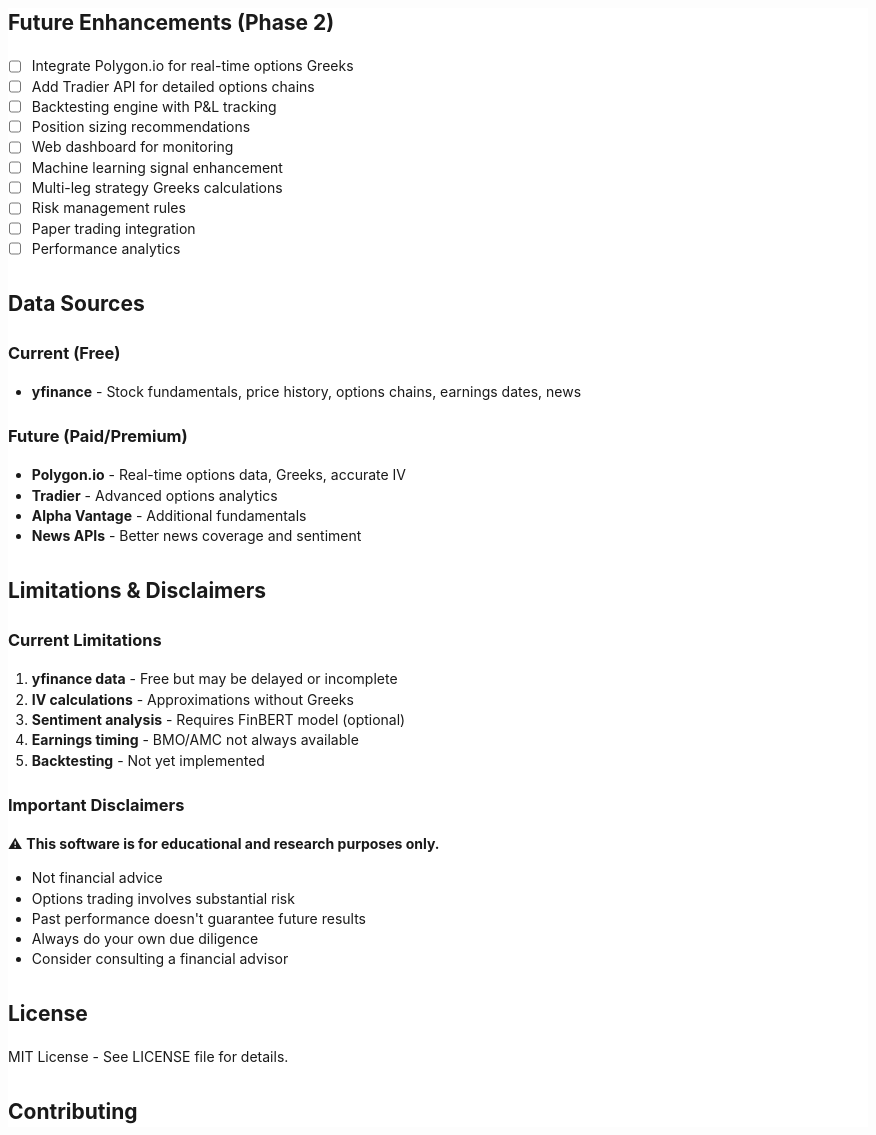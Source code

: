 ## Future Enhancements (Phase 2)

- [ ] Integrate Polygon.io for real-time options Greeks
- [ ] Add Tradier API for detailed options chains
- [ ] Backtesting engine with P&L tracking
- [ ] Position sizing recommendations
- [ ] Web dashboard for monitoring
- [ ] Machine learning signal enhancement
- [ ] Multi-leg strategy Greeks calculations
- [ ] Risk management rules
- [ ] Paper trading integration
- [ ] Performance analytics

## Data Sources

### Current (Free)
- **yfinance** - Stock fundamentals, price history, options chains, earnings dates, news

### Future (Paid/Premium)
- **Polygon.io** - Real-time options data, Greeks, accurate IV
- **Tradier** - Advanced options analytics
- **Alpha Vantage** - Additional fundamentals
- **News APIs** - Better news coverage and sentiment

## Limitations & Disclaimers

### Current Limitations
1. **yfinance data** - Free but may be delayed or incomplete
2. **IV calculations** - Approximations without Greeks
3. **Sentiment analysis** - Requires FinBERT model (optional)
4. **Earnings timing** - BMO/AMC not always available
5. **Backtesting** - Not yet implemented

### Important Disclaimers
⚠️ **This software is for educational and research purposes only.**

- Not financial advice
- Options trading involves substantial risk
- Past performance doesn't guarantee future results
- Always do your own due diligence
- Consider consulting a financial advisor

## License

MIT License - See LICENSE file for details.

## Contributing
